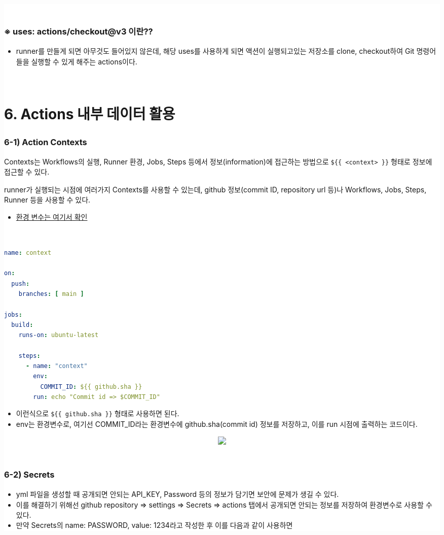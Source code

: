 <br />

### ※ uses: actions/checkout@v3 이란??

- runner를 만들게 되면 아무것도 들어있지 않은데, 해당 uses를 사용하게 되면 액션이 실행되고있는 저장소를 clone, checkout하여 Git 명령어들을 실행할 수 있게 해주는 actions이다.


<br />

# 6. Actions 내부 데이터 활용

### 6-1) Action Contexts

Contexts는 Workflows의 실행, Runner 환경, Jobs, Steps 등에서 정보(information)에 접근하는 방법으로 `${{ <context> }}` 형태로 정보에 접근할 수 있다.

runner가 실행되는 시점에 여러가지 Contexts를 사용할 수 있는데, github 정보(commit ID, repository url 등)나 Workflows, Jobs, Steps, Runner 등을 사용할 수 있다.

- [환경 변수는 여기서 확인](https://docs.github.com/en/actions/learn-github-actions/contexts#about-contexts)

<br />

```yaml
name: context

on:
  push:
    branches: [ main ]

jobs:
  build:
    runs-on: ubuntu-latest

    steps:
      - name: "context"
        env:
          COMMIT_ID: ${{ github.sha }}
        run: echo "Commit id => $COMMIT_ID"
```

- 이런식으로  `${{ github.sha }}` 형태로 사용하면 된다.
- env는 환경변수로, 여기선 COMMIT_ID라는 환경변수에 github.sha(commit id) 정보를 저장하고, 이를 run 시점에 출력하는 코드이다.

<div align="center">
  <img src="https://user-images.githubusercontent.com/85148549/177564162-134a7c64-b0fc-4141-81f4-b6553f86ec76.png" />
</div>

<br />

### 6-2) Secrets

- yml 파일을 생성할 때 공개되면 안되는 API_KEY, Password 등의 정보가 담기면 보안에 문제가 생길 수 있다.
- 이를 해결하기 위해선 github repository ⇒ settings ⇒ Secrets ⇒ actions 탭에서 공개되면 안되는 정보를 저장하여 환경변수로 사용할 수 있다.
- 만약 Secrets의 name: PASSWORD, value: 1234라고 작성한 후 이를 다음과 같이 사용하면
